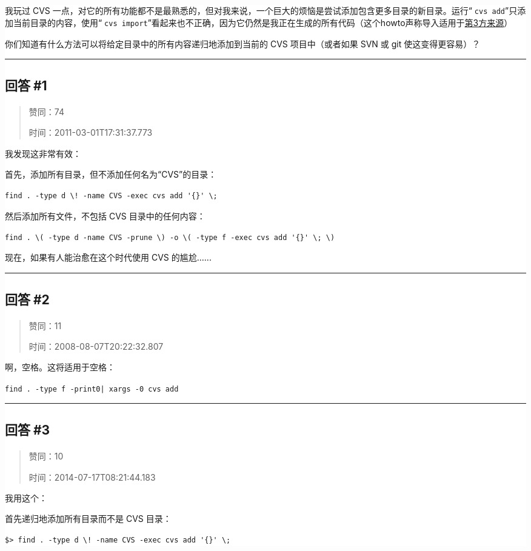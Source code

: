 我玩过 CVS 一点，对它的所有功能都不是最熟悉的，但对我来说，一个巨大的烦恼是尝试添加包含更多目录的新目录。运行“ `cvs add`”只添加当前目录的内容，使用“ `cvs import`”看起来也不正确，因为它仍然是我正在生成的所有代码（这个howto声称导入适用于[第3方来源](http://www.thathost.com/wincvs-howto/cvsdoc/cvs_16.html#SEC136)）

你们知道有什么方法可以将给定目录中的所有内容递归地添加到当前的 CVS 项目中（或者如果 SVN 或 git 使这变得更容易）？

* * *

## 回答 #1

> 赞同：74
> 
> 时间：2011-03-01T17:31:37.773

我发现这非常有效：

首先，添加所有目录，但不添加任何名为“CVS”的目录：

```
find . -type d \! -name CVS -exec cvs add '{}' \; 
```

然后添加所有文件，不包括 CVS 目录中的任何内容：

```
find . \( -type d -name CVS -prune \) -o \( -type f -exec cvs add '{}' \; \) 
```

现在，如果有人能治愈在这个时代使用 CVS 的尴尬......

* * *

## 回答 #2

> 赞同：11
> 
> 时间：2008-08-07T20:22:32.807

啊，空格。这将适用于空格：

```
find . -type f -print0| xargs -0 cvs add 
```

* * *

## 回答 #3

> 赞同：10
> 
> 时间：2014-07-17T08:21:44.183

我用这个：

首先递归地添加所有目录而不是 CVS 目录：

```
$> find . -type d \! -name CVS -exec cvs add '{}' \;
```
